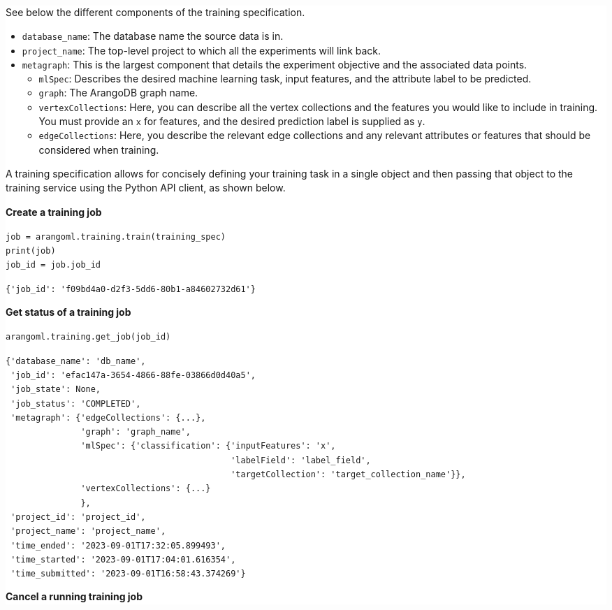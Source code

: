 See below the different components of the training specification.

- `database_name`: The database name the source data is in.
- `project_name`: The top-level project to which all the experiments will link back. 
- `metagraph`: This is the largest component that details the experiment objective and the associated data points.
  - `mlSpec`: Describes the desired machine learning task, input features, and the attribute label to be predicted.
  - `graph`: The ArangoDB graph name.
  - `vertexCollections`: Here, you can describe all the vertex collections and the features you would
    like to include in training. You must provide an `x` for features, and the desired prediction label is supplied as `y`.
  - `edgeCollections`: Here, you describe the relevant edge collections and any relevant attributes or features that should be considered when training.
  
A training specification allows for concisely defining your training task in a
single object and then passing that object to the training service using the
Python API client, as shown below.

**Create a training job**

```
job = arangoml.training.train(training_spec)
print(job)
job_id = job.job_id
```

```
{'job_id': 'f09bd4a0-d2f3-5dd6-80b1-a84602732d61'}
```

**Get status of a training job**

```
arangoml.training.get_job(job_id)
```

```
{'database_name': 'db_name',
 'job_id': 'efac147a-3654-4866-88fe-03866d0d40a5',
 'job_state': None,
 'job_status': 'COMPLETED',
 'metagraph': {'edgeCollections': {...},
               'graph': 'graph_name',
               'mlSpec': {'classification': {'inputFeatures': 'x',
                                             'labelField': 'label_field',
                                             'targetCollection': 'target_collection_name'}},
               'vertexCollections': {...}
               },
 'project_id': 'project_id',
 'project_name': 'project_name',
 'time_ended': '2023-09-01T17:32:05.899493',
 'time_started': '2023-09-01T17:04:01.616354',
 'time_submitted': '2023-09-01T16:58:43.374269'}
```

**Cancel a running training job**
